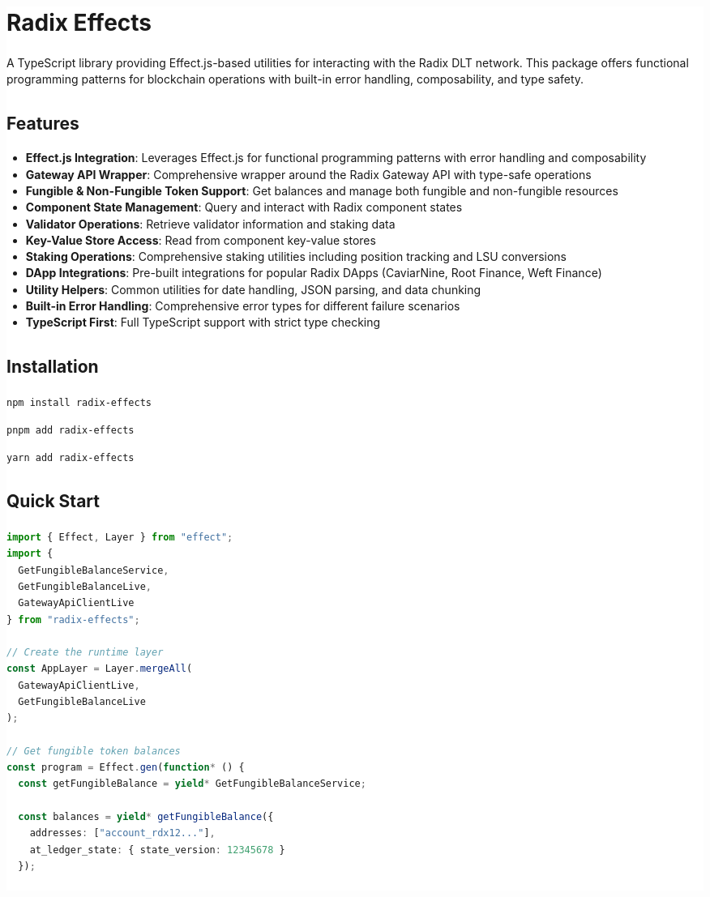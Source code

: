 # Radix Effects

A TypeScript library providing Effect.js-based utilities for interacting with the Radix DLT network. This package offers functional programming patterns for blockchain operations with built-in error handling, composability, and type safety.

## Features

- **Effect.js Integration**: Leverages Effect.js for functional programming patterns with error handling and composability
- **Gateway API Wrapper**: Comprehensive wrapper around the Radix Gateway API with type-safe operations
- **Fungible & Non-Fungible Token Support**: Get balances and manage both fungible and non-fungible resources
- **Component State Management**: Query and interact with Radix component states
- **Validator Operations**: Retrieve validator information and staking data
- **Key-Value Store Access**: Read from component key-value stores
- **Staking Operations**: Comprehensive staking utilities including position tracking and LSU conversions
- **DApp Integrations**: Pre-built integrations for popular Radix DApps (CaviarNine, Root Finance, Weft Finance)
- **Utility Helpers**: Common utilities for date handling, JSON parsing, and data chunking
- **Built-in Error Handling**: Comprehensive error types for different failure scenarios
- **TypeScript First**: Full TypeScript support with strict type checking

## Installation

```bash
npm install radix-effects
```

```bash
pnpm add radix-effects
```

```bash
yarn add radix-effects
```

## Quick Start

```typescript
import { Effect, Layer } from "effect";
import { 
  GetFungibleBalanceService, 
  GetFungibleBalanceLive,
  GatewayApiClientLive 
} from "radix-effects";

// Create the runtime layer
const AppLayer = Layer.mergeAll(
  GatewayApiClientLive,
  GetFungibleBalanceLive
);

// Get fungible token balances
const program = Effect.gen(function* () {
  const getFungibleBalance = yield* GetFungibleBalanceService;
  
  const balances = yield* getFungibleBalance({
    addresses: ["account_rdx12..."],
    at_ledger_state: { state_version: 12345678 }
  });
  
```